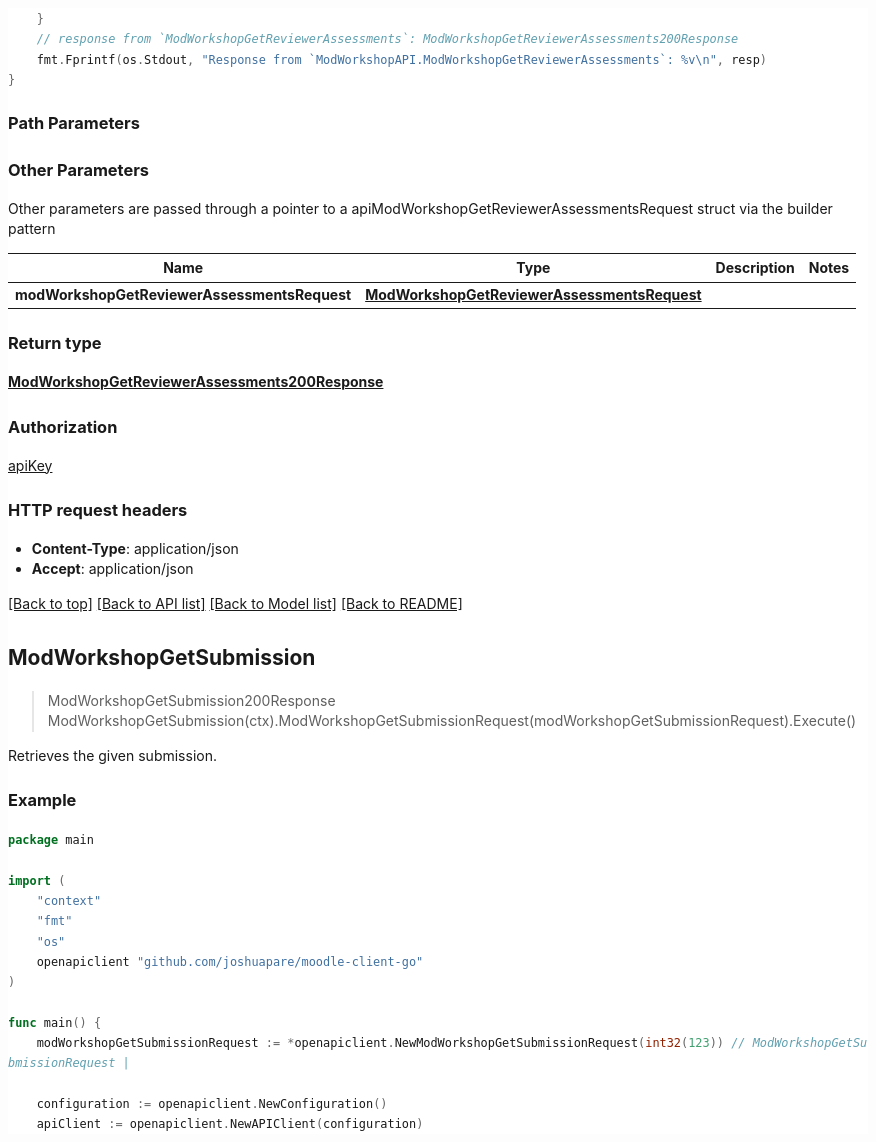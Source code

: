 ```go
	}
	// response from `ModWorkshopGetReviewerAssessments`: ModWorkshopGetReviewerAssessments200Response
	fmt.Fprintf(os.Stdout, "Response from `ModWorkshopAPI.ModWorkshopGetReviewerAssessments`: %v\n", resp)
}
```

### Path Parameters



### Other Parameters

Other parameters are passed through a pointer to a apiModWorkshopGetReviewerAssessmentsRequest struct via the builder pattern


Name | Type | Description  | Notes
------------- | ------------- | ------------- | -------------
 **modWorkshopGetReviewerAssessmentsRequest** | [**ModWorkshopGetReviewerAssessmentsRequest**](ModWorkshopGetReviewerAssessmentsRequest.md) |  | 

### Return type

[**ModWorkshopGetReviewerAssessments200Response**](ModWorkshopGetReviewerAssessments200Response.md)

### Authorization

[apiKey](../README.md#apiKey)

### HTTP request headers

- **Content-Type**: application/json
- **Accept**: application/json

[[Back to top]](#) [[Back to API list]](../README.md#documentation-for-api-endpoints)
[[Back to Model list]](../README.md#documentation-for-models)
[[Back to README]](../README.md)


## ModWorkshopGetSubmission

> ModWorkshopGetSubmission200Response ModWorkshopGetSubmission(ctx).ModWorkshopGetSubmissionRequest(modWorkshopGetSubmissionRequest).Execute()

Retrieves the given submission.



### Example

```go
package main

import (
	"context"
	"fmt"
	"os"
	openapiclient "github.com/joshuapare/moodle-client-go"
)

func main() {
	modWorkshopGetSubmissionRequest := *openapiclient.NewModWorkshopGetSubmissionRequest(int32(123)) // ModWorkshopGetSubmissionRequest | 

	configuration := openapiclient.NewConfiguration()
	apiClient := openapiclient.NewAPIClient(configuration)
```